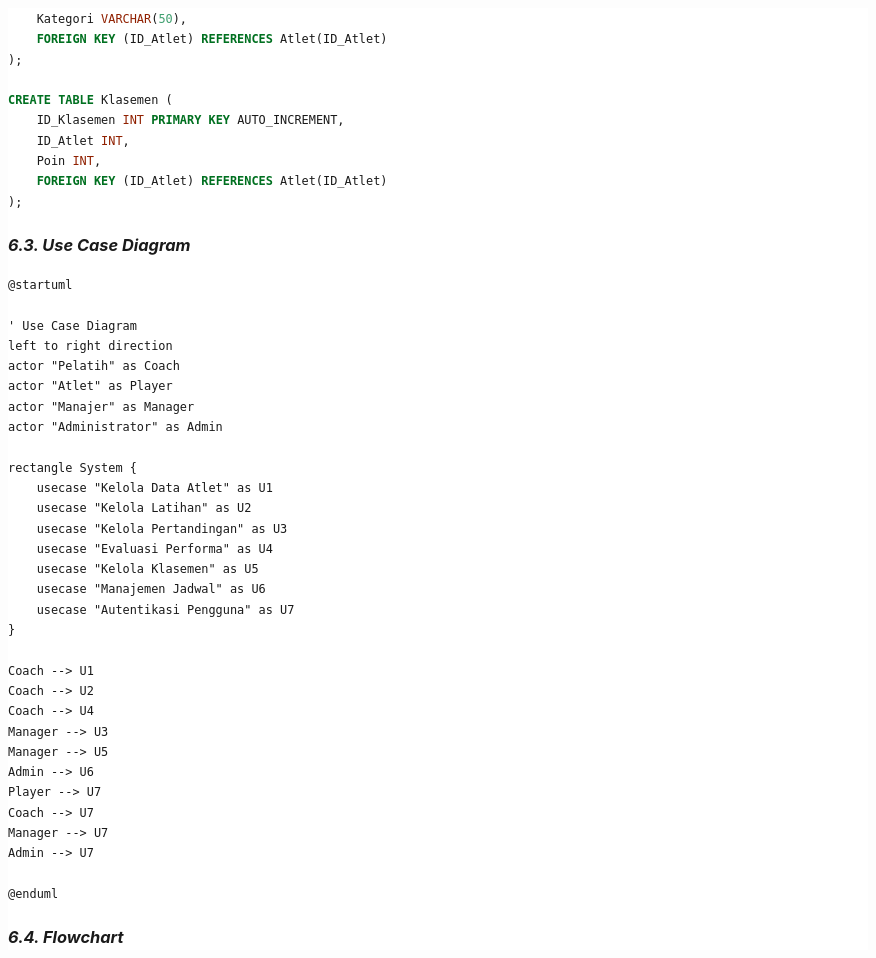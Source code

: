 ```sql
    Kategori VARCHAR(50),
    FOREIGN KEY (ID_Atlet) REFERENCES Atlet(ID_Atlet)
);

CREATE TABLE Klasemen (
    ID_Klasemen INT PRIMARY KEY AUTO_INCREMENT,
    ID_Atlet INT,
    Poin INT,
    FOREIGN KEY (ID_Atlet) REFERENCES Atlet(ID_Atlet)
);
```

### *6.3. Use Case Diagram*

```puml
@startuml

' Use Case Diagram
left to right direction
actor "Pelatih" as Coach
actor "Atlet" as Player
actor "Manajer" as Manager
actor "Administrator" as Admin

rectangle System {
    usecase "Kelola Data Atlet" as U1
    usecase "Kelola Latihan" as U2
    usecase "Kelola Pertandingan" as U3
    usecase "Evaluasi Performa" as U4
    usecase "Kelola Klasemen" as U5
    usecase "Manajemen Jadwal" as U6
    usecase "Autentikasi Pengguna" as U7
}

Coach --> U1
Coach --> U2
Coach --> U4
Manager --> U3
Manager --> U5
Admin --> U6
Player --> U7
Coach --> U7
Manager --> U7
Admin --> U7

@enduml

```

### *6.4. Flowchart*
